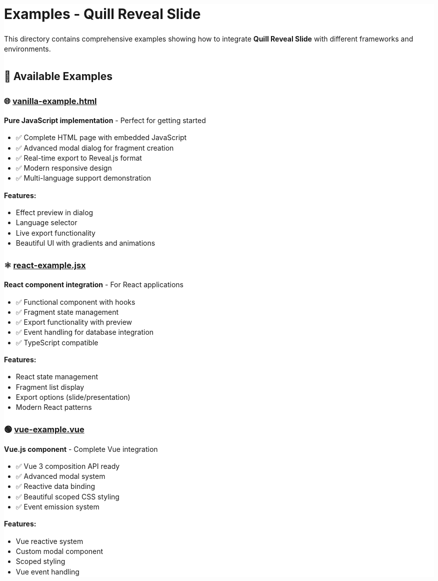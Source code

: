 # Examples - Quill Reveal Slide

This directory contains comprehensive examples showing how to integrate **Quill Reveal Slide** with different frameworks and environments.

## 📁 Available Examples

### 🌐 [vanilla-example.html](./vanilla-example.html)

**Pure JavaScript implementation** - Perfect for getting started

- ✅ Complete HTML page with embedded JavaScript
- ✅ Advanced modal dialog for fragment creation
- ✅ Real-time export to Reveal.js format
- ✅ Modern responsive design
- ✅ Multi-language support demonstration

**Features:**

- Effect preview in dialog
- Language selector
- Live export functionality
- Beautiful UI with gradients and animations

### ⚛️ [react-example.jsx](./react-example.jsx)

**React component integration** - For React applications

- ✅ Functional component with hooks
- ✅ Fragment state management
- ✅ Export functionality with preview
- ✅ Event handling for database integration
- ✅ TypeScript compatible

**Features:**

- React state management
- Fragment list display
- Export options (slide/presentation)
- Modern React patterns

### 🟢 [vue-example.vue](./vue-example.vue)

**Vue.js component** - Complete Vue integration

- ✅ Vue 3 composition API ready
- ✅ Advanced modal system
- ✅ Reactive data binding
- ✅ Beautiful scoped CSS styling
- ✅ Event emission system

**Features:**

- Vue reactive system
- Custom modal component
- Scoped styling
- Vue event handling
